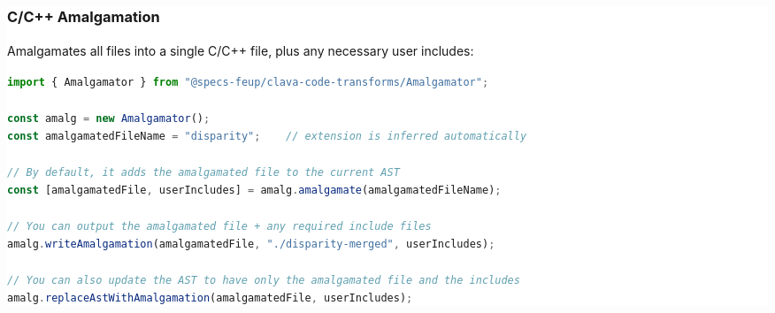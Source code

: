 ### C/C++ Amalgamation

Amalgamates all files into a single C/C++ file, plus any necessary user includes:

```TypeScript
import { Amalgamator } from "@specs-feup/clava-code-transforms/Amalgamator";

const amalg = new Amalgamator();
const amalgamatedFileName = "disparity";    // extension is inferred automatically

// By default, it adds the amalgamated file to the current AST
const [amalgamatedFile, userIncludes] = amalg.amalgamate(amalgamatedFileName);

// You can output the amalgamated file + any required include files
amalg.writeAmalgamation(amalgamatedFile, "./disparity-merged", userIncludes);

// You can also update the AST to have only the amalgamated file and the includes
amalg.replaceAstWithAmalgamation(amalgamatedFile, userIncludes);
```
